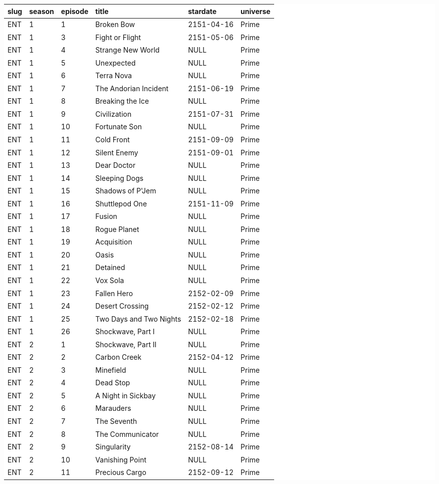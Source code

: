 | slug | season | episode | title | stardate | universe |
| :--- | :--- | :--- | :--- | :--- | :--- |
| ENT | 1 | 1 | Broken Bow | 2151-04-16 | Prime |
| ENT | 1 | 3 | Fight or Flight | 2151-05-06 | Prime |
| ENT | 1 | 4 | Strange New World | NULL | Prime |
| ENT | 1 | 5 | Unexpected | NULL | Prime |
| ENT | 1 | 6 | Terra Nova | NULL | Prime |
| ENT | 1 | 7 | The Andorian Incident | 2151-06-19 | Prime |
| ENT | 1 | 8 | Breaking the Ice | NULL | Prime |
| ENT | 1 | 9 | Civilization | 2151-07-31 | Prime |
| ENT | 1 | 10 | Fortunate Son | NULL | Prime |
| ENT | 1 | 11 | Cold Front | 2151-09-09 | Prime |
| ENT | 1 | 12 | Silent Enemy | 2151-09-01 | Prime |
| ENT | 1 | 13 | Dear Doctor | NULL | Prime |
| ENT | 1 | 14 | Sleeping Dogs | NULL | Prime |
| ENT | 1 | 15 | Shadows of P'Jem | NULL | Prime |
| ENT | 1 | 16 | Shuttlepod One | 2151-11-09 | Prime |
| ENT | 1 | 17 | Fusion | NULL | Prime |
| ENT | 1 | 18 | Rogue Planet | NULL | Prime |
| ENT | 1 | 19 | Acquisition | NULL | Prime |
| ENT | 1 | 20 | Oasis | NULL | Prime |
| ENT | 1 | 21 | Detained | NULL | Prime |
| ENT | 1 | 22 | Vox Sola | NULL | Prime |
| ENT | 1 | 23 | Fallen Hero | 2152-02-09 | Prime |
| ENT | 1 | 24 | Desert Crossing | 2152-02-12 | Prime |
| ENT | 1 | 25 | Two Days and Two Nights | 2152-02-18 | Prime |
| ENT | 1 | 26 | Shockwave, Part I | NULL | Prime |
| ENT | 2 | 1 | Shockwave, Part II | NULL | Prime |
| ENT | 2 | 2 | Carbon Creek | 2152-04-12 | Prime |
| ENT | 2 | 3 | Minefield | NULL | Prime |
| ENT | 2 | 4 | Dead Stop | NULL | Prime |
| ENT | 2 | 5 | A Night in Sickbay | NULL | Prime |
| ENT | 2 | 6 | Marauders | NULL | Prime |
| ENT | 2 | 7 | The Seventh | NULL | Prime |
| ENT | 2 | 8 | The Communicator | NULL | Prime |
| ENT | 2 | 9 | Singularity | 2152-08-14 | Prime |
| ENT | 2 | 10 | Vanishing Point | NULL | Prime |
| ENT | 2 | 11 | Precious Cargo | 2152-09-12 | Prime |